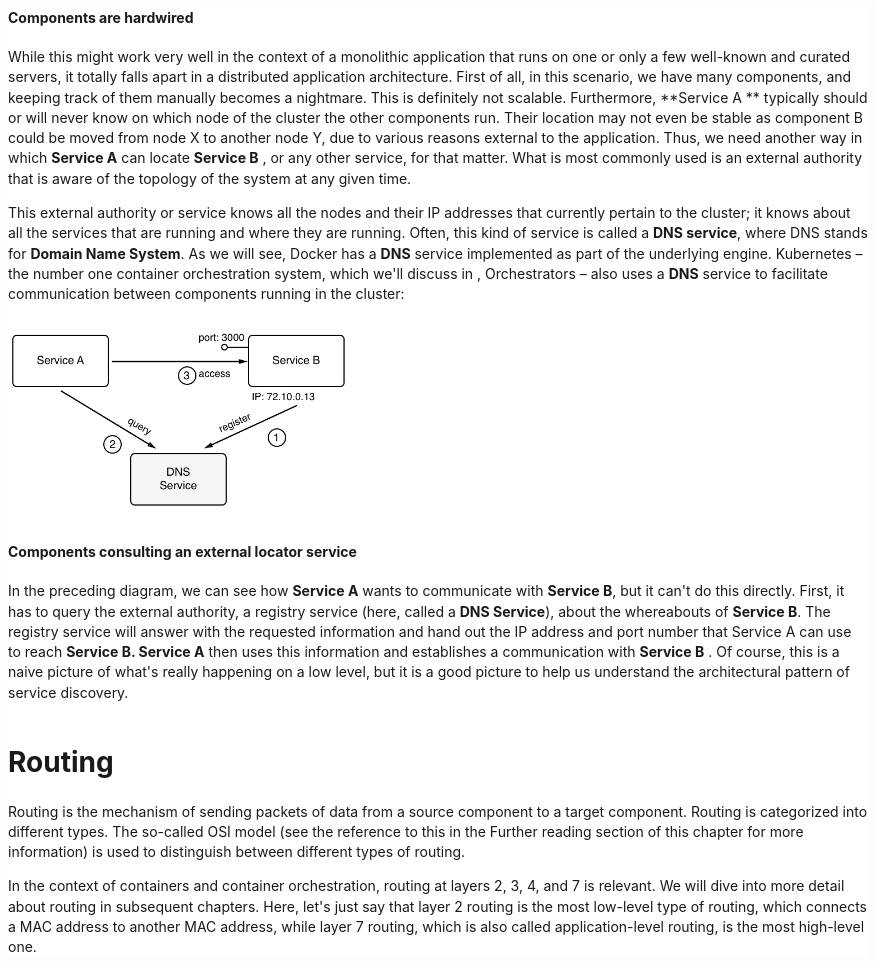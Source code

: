 #### Components are hardwired

While this might work very well in the context of a monolithic application that runs on one or only a few well-known and curated servers, it totally falls apart in a distributed application architecture. First of all, in this scenario, we have many components, and keeping track of them manually becomes a nightmare. This is definitely not scalable. Furthermore, **Service A ** typically should or will never know on which node of the cluster the other components run. Their location may not even be stable as component B could be moved from node X to another node Y, due to various reasons external to the application. Thus, we need another way in which **Service A** can locate **Service B** , or any other service, for that matter. What is most commonly used is an external authority that is aware of the topology of the system at any given time.

This external authority or service knows all the nodes and their IP addresses that currently pertain to the cluster; it knows about all the services that are running and where they are running. Often, this kind of service is called a **DNS service**, where DNS stands for **Domain Name System**. As we will see, Docker has a **DNS** service implemented as part of the underlying engine. Kubernetes – the number one container orchestration system, which we'll discuss in , Orchestrators – also uses a **DNS** service to facilitate communication between components running in the cluster:

![daa](./img/l8-DAA-05.png)

#### Components consulting an external locator service
In the preceding diagram, we can see how **Service A** wants to communicate with **Service B**, but it can't do this directly. First, it has to query the external authority, a registry service (here, called a **DNS Service**), about the whereabouts of **Service B**. The registry service will answer with the requested information and hand out the IP address and port number that Service A can use to reach **Service B. Service A** then uses this information and establishes a communication with **Service B** . Of course, this is a naive picture of what's really happening on a low level, but it is a good picture to help us understand the architectural pattern of service discovery.

# Routing
Routing is the mechanism of sending packets of data from a source component to a target component. Routing is categorized into different types. The so-called OSI model (see the reference to this in the Further reading section of this chapter for more information) is used to distinguish between different types of routing. 

In the context of containers and container orchestration, routing at layers 2, 3, 4, and 7 is relevant. We will dive into more detail about routing in subsequent chapters. Here, let's just say that layer 2 routing is the most low-level type of routing, which connects a MAC address to another MAC address, while layer 7 routing, which is also called application-level routing, is the most high-level one. 
